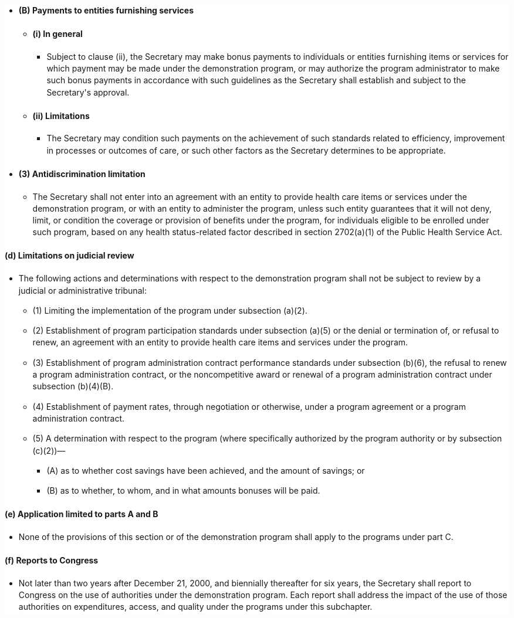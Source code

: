  * #### (B) Payments to entities furnishing services
    * #### (i) In general
      * Subject to clause (ii), the Secretary may make bonus payments to individuals or entities furnishing items or services for which payment may be made under the demonstration program, or may authorize the program administrator to make such bonus payments in accordance with such guidelines as the Secretary shall establish and subject to the Secretary's approval.

    * #### (ii) Limitations
      * The Secretary may condition such payments on the achievement of such standards related to efficiency, improvement in processes or outcomes of care, or such other factors as the Secretary determines to be appropriate.

* #### (3) Antidiscrimination limitation
  * The Secretary shall not enter into an agreement with an entity to provide health care items or services under the demonstration program, or with an entity to administer the program, unless such entity guarantees that it will not deny, limit, or condition the coverage or provision of benefits under the program, for individuals eligible to be enrolled under such program, based on any health status-related factor described in section 2702(a)(1) of the Public Health Service Act.

#### (d) Limitations on judicial review
* The following actions and determinations with respect to the demonstration program shall not be subject to review by a judicial or administrative tribunal:

  * (1) Limiting the implementation of the program under subsection (a)(2).

  * (2) Establishment of program participation standards under subsection (a)(5) or the denial or termination of, or refusal to renew, an agreement with an entity to provide health care items and services under the program.

  * (3) Establishment of program administration contract performance standards under subsection (b)(6), the refusal to renew a program administration contract, or the noncompetitive award or renewal of a program administration contract under subsection (b)(4)(B).

  * (4) Establishment of payment rates, through negotiation or otherwise, under a program agreement or a program administration contract.

  * (5) A determination with respect to the program (where specifically authorized by the program authority or by subsection (c)(2))—

    * (A) as to whether cost savings have been achieved, and the amount of savings; or

    * (B) as to whether, to whom, and in what amounts bonuses will be paid.

#### (e) Application limited to parts A and B
* None of the provisions of this section or of the demonstration program shall apply to the programs under part C.

#### (f) Reports to Congress
* Not later than two years after December 21, 2000, and biennially thereafter for six years, the Secretary shall report to Congress on the use of authorities under the demonstration program. Each report shall address the impact of the use of those authorities on expenditures, access, and quality under the programs under this subchapter.